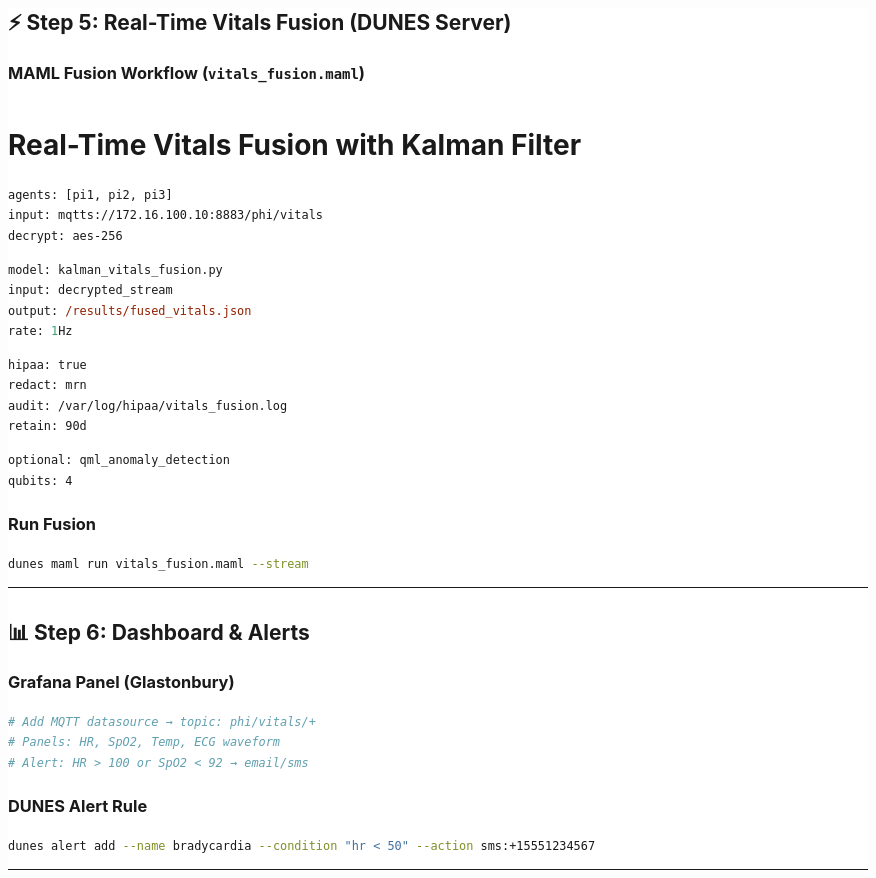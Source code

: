 ## ⚡ Step 5: Real-Time Vitals Fusion (DUNES Server)

### MAML Fusion Workflow (`vitals_fusion.maml`)

# Real-Time Vitals Fusion with Kalman Filter

```iot
agents: [pi1, pi2, pi3]
input: mqtts://172.16.100.10:8883/phi/vitals
decrypt: aes-256
```

```ai
model: kalman_vitals_fusion.py
input: decrypted_stream
output: /results/fused_vitals.json
rate: 1Hz
```

```medical
hipaa: true
redact: mrn
audit: /var/log/hipaa/vitals_fusion.log
retain: 90d
```

```quantum
optional: qml_anomaly_detection
qubits: 4
```


### Run Fusion
```bash
dunes maml run vitals_fusion.maml --stream
```

---

## 📊 Step 6: Dashboard & Alerts

### Grafana Panel (Glastonbury)
```bash
# Add MQTT datasource → topic: phi/vitals/+
# Panels: HR, SpO2, Temp, ECG waveform
# Alert: HR > 100 or SpO2 < 92 → email/sms
```

### DUNES Alert Rule
```bash
dunes alert add --name bradycardia --condition "hr < 50" --action sms:+15551234567
```

---